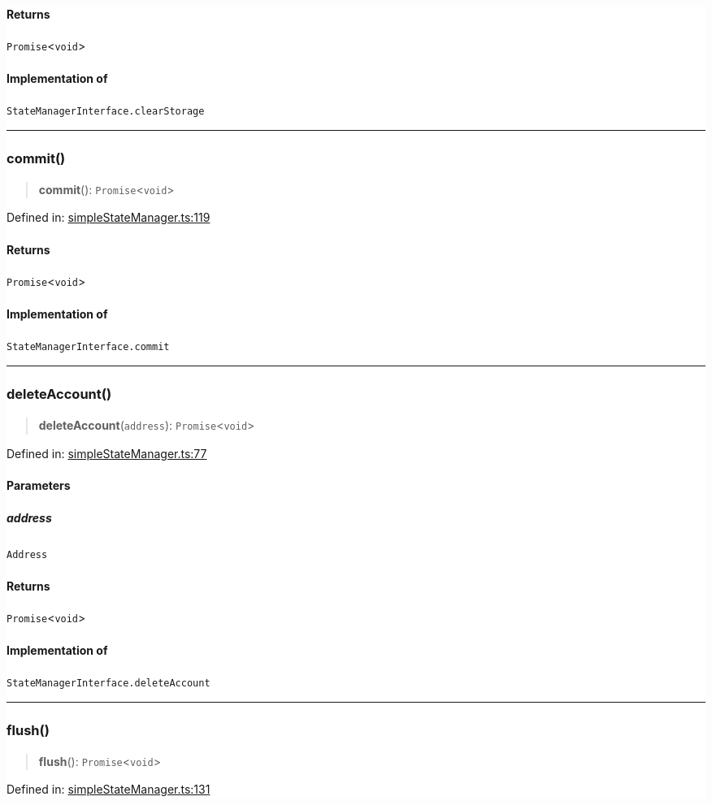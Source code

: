 #### Returns

`Promise`\<`void`\>

#### Implementation of

`StateManagerInterface.clearStorage`

***

### commit()

> **commit**(): `Promise`\<`void`\>

Defined in: [simpleStateManager.ts:119](https://github.com/ethereumjs/ethereumjs-monorepo/blob/master/packages/statemanager/src/simpleStateManager.ts#L119)

#### Returns

`Promise`\<`void`\>

#### Implementation of

`StateManagerInterface.commit`

***

### deleteAccount()

> **deleteAccount**(`address`): `Promise`\<`void`\>

Defined in: [simpleStateManager.ts:77](https://github.com/ethereumjs/ethereumjs-monorepo/blob/master/packages/statemanager/src/simpleStateManager.ts#L77)

#### Parameters

##### address

`Address`

#### Returns

`Promise`\<`void`\>

#### Implementation of

`StateManagerInterface.deleteAccount`

***

### flush()

> **flush**(): `Promise`\<`void`\>

Defined in: [simpleStateManager.ts:131](https://github.com/ethereumjs/ethereumjs-monorepo/blob/master/packages/statemanager/src/simpleStateManager.ts#L131)
